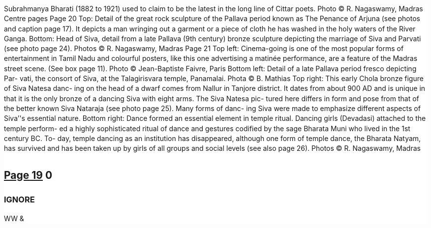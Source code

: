 Subrahmanya Bharati (1882 to 1921) used to claim to be the 
latest in the long line of Cittar poets. 
Photo © R. Nagaswamy, Madras 
Centre pages 
Page 20 
Top: Detail of the great rock sculpture of the Pallava period 
known as The Penance of Arjuna (see photos and caption page 
17). It depicts a man wringing out a garment or a piece of cloth 
he has washed in the holy waters of the River Ganga. 
Bottom: Head of Siva, detail from a late Pallava (9th century) 
bronze sculpture depicting the marriage of Siva and Parvati (see 
photo page 24). 
Photos © R. Nagaswamy, Madras 
Page 21 
Top left: Cinema-going is one of the most popular forms of 
entertainment in Tamil Nadu and colourful posters, like this one 
advertising a matinée performance, are a feature of the Madras 
street scene. (See box page 11). 
Photo © Jean-Baptiste Faivre, Paris 
Bottom left: Detail of a late Pallava period fresco depicting Par- 
vati, the consort of Siva, at the Talagirisvara temple, 
Panamalai. 
Phota © B. Mathias 
Top right: This early Chola bronze figure of Siva Natesa danc- 
ing on the head of a dwarf comes from Nallur in Tanjore district. 
It dates from about 900 AD and is unique in that it is the only 
bronze of a dancing Siva with eight arms. The Siva Natesa pic- 
tured here differs in form and pose from that of the better 
known Siva Nataraja (see photo page 25). Many forms of danc- 
ing Siva were made to emphasize different aspects of Siva’'s 
essential nature. 
Bottom right: Dance formed an essential element in temple 
ritual. Dancing girls (Devadasi) attached to the temple perform- 
ed a highly sophisticated ritual of dance and gestures codified 
by the sage Bharata Muni who lived in the 1st century BC. To- 
day, temple dancing as an institution has disappeared, although 
one form of temple dance, the Bharata Natyam, has survived 
and has been taken up by girls of all groups and social levels 
(see also page 26). 
Photos © R. Nagaswamy, Madras

## [Page 19](https://demo.humlab.umu.se/courier/074678engo.pdf#page=19) 0

### IGNORE

  
 
 
WW 
& 
  
